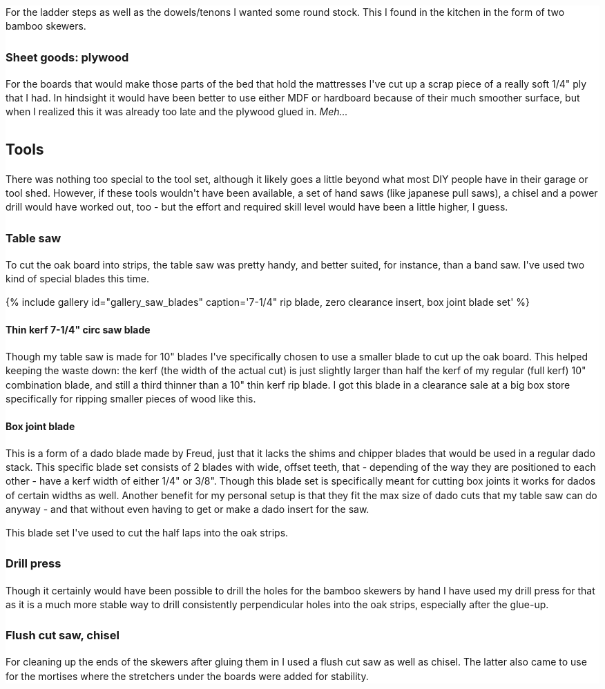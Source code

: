 For the ladder steps as well as the dowels/tenons I wanted some round stock. This I found in the kitchen in the form of two bamboo skewers.

### Sheet goods: plywood

For the boards that would make those parts of the bed that hold the mattresses I've cut up a scrap piece of a really soft 1/4" ply that I had. In hindsight it would have been better to use either MDF or hardboard because of their much smoother surface, but when I realized this it was already too late and the plywood glued in. _Meh..._

## Tools

There was nothing too special to the tool set, although it likely goes a little beyond what most DIY people have in their garage or tool shed. However, if these tools wouldn't have been available, a set of hand saws (like japanese pull saws), a chisel and a power drill would have worked out, too - but the effort and required skill level would have been a little higher, I guess.

### Table saw

To cut the oak board into strips, the table saw was pretty handy, and better suited, for instance, than a band saw. I've used two kind of special blades this time.

{% include gallery id="gallery_saw_blades" caption='7-1/4" rip blade, zero clearance insert, box joint blade set' %}

#### Thin kerf 7-1/4" circ saw blade

Though my table saw is made for 10" blades I've specifically chosen to use a smaller blade to cut up the oak board. This helped keeping the waste down: the kerf (the width of the actual cut) is just slightly larger than half the kerf of my regular (full kerf) 10" combination blade, and still a third thinner than a 10" thin kerf rip blade. I got this blade in a clearance sale at a big box store specifically for ripping smaller pieces of wood like this.

#### Box joint blade 

This is a form of a dado blade made by Freud, just that it lacks the shims and chipper blades that would be used in a regular dado stack. This specific blade set consists of 2 blades with wide, offset teeth, that - depending of the way they are positioned to each other - have a kerf width of either 1/4" or 3/8". Though this blade set is specifically meant for cutting box joints it works for dados of certain widths as well. Another benefit for my personal setup is that they fit the max size of dado cuts that my table saw can do anyway - and that without even having to get or make a dado insert for the saw.

This blade set I've used to cut the half laps into the oak strips.

### Drill press

Though it certainly would have been possible to drill the holes for the bamboo skewers by hand I have used my drill press for that as it is a much more stable way to drill consistently perpendicular holes into the oak strips, especially after the glue-up.

### Flush cut saw, chisel

For cleaning up the ends of the skewers after gluing them in I used a flush cut saw as well as chisel. The latter also came to use for the mortises where the stretchers under the boards were added for stability.
